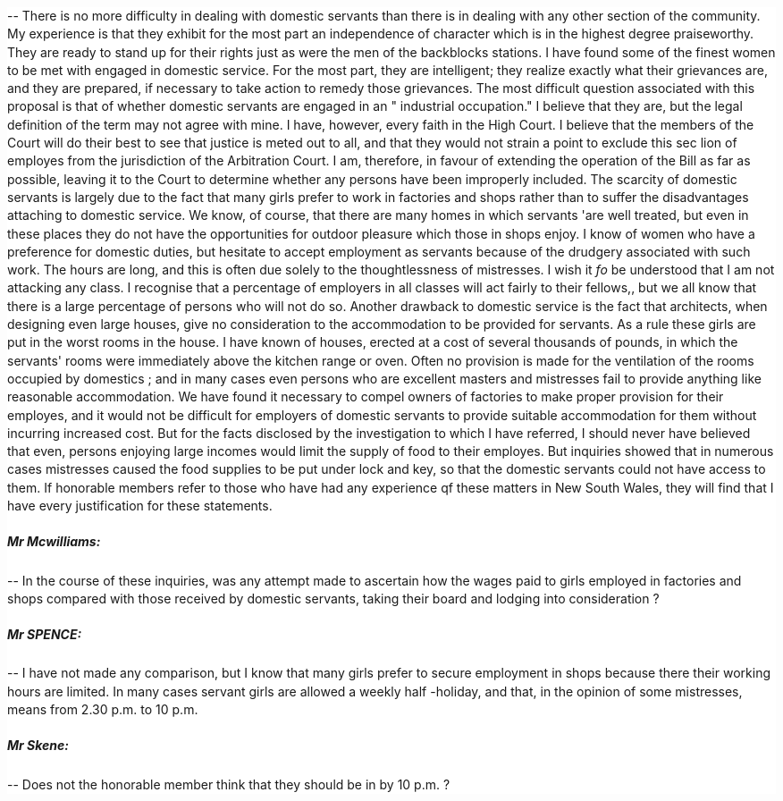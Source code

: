 -- There is no more difficulty in dealing with domestic servants than there is in dealing with any other section of the community. My experience is that they exhibit for the most part an independence of character which is in the highest degree praiseworthy. They are ready to stand up for their rights just as were the men of the backblocks stations. I have found some of the finest women to be met with engaged in domestic service. For the most part, they are intelligent; they realize exactly what their grievances are, and they are prepared, if necessary to take action to remedy those grievances. The most difficult question associated with this proposal is that of whether domestic servants are engaged in an " industrial occupation." I believe that they are, but the legal definition of the term may not agree with mine. I have, however, every faith in the High Court. I believe that the members of the Court will do their best to see that justice is meted out to all, and that they would not strain a point to exclude this sec lion of employes from the jurisdiction of the Arbitration Court. I am, therefore, in favour of extending the operation of the Bill as far as possible, leaving it to the Court to determine whether any persons have been improperly included. The scarcity of domestic servants is largely due to the fact that many girls prefer to work in factories and shops rather than to suffer the disadvantages attaching to domestic service. We know, of course, that there are many homes in which servants 'are well treated, but even in these places they do not have the opportunities for outdoor pleasure which those in shops enjoy. I know of women who have a preference for domestic duties, but hesitate to accept employment as servants because of the drudgery associated with such work. The hours are long, and this is often due solely to the thoughtlessness of mistresses. I wish it  *fo*  be understood that I am not attacking any class. I recognise that a percentage of employers in all classes will act fairly to their fellows,, but we all know that there is a large percentage of persons who will not do so. Another drawback to domestic service is the fact that architects, when designing even large houses, give no consideration to the accommodation to be provided for servants. As a rule these girls are put in the worst rooms in the house. I have known of houses, erected at a cost of several thousands of pounds, in which the servants' rooms were immediately above the kitchen range or oven. Often no provision is made for the ventilation of the rooms occupied by domestics ; and in many cases even persons who are excellent masters and mistresses fail to provide anything like reasonable accommodation. We have found it necessary to compel owners of factories to make proper provision for their employes, and it would not be difficult for employers of domestic servants to provide suitable accommodation for them without incurring increased cost. But for the facts disclosed by the investigation to which I have referred, I should never have believed that even, persons enjoying large incomes would limit the supply of food to their employes. But inquiries showed that in numerous cases mistresses caused the food supplies to be put under lock and key, so that the domestic servants could not have access to them. If honorable members refer to those who have had any experience qf these matters in New South Wales, they will find that I have every justification for these statements. 

##### Mr Mcwilliams:

--  In the course of these inquiries, was any attempt made to ascertain how the wages paid to girls employed in factories and shops compared with those received by domestic servants, taking their board and lodging into consideration ? 

##### Mr SPENCE:

-- I have not made any comparison, but I know that many girls prefer to secure employment in shops because there their working hours are limited. In many cases servant girls are allowed a weekly half -holiday, and that, in the opinion of some mistresses, means from 2.30 p.m. to 10 p.m. 

##### Mr Skene:

--  Does not the honorable member think that they should be in by 10 p.m. ? 
